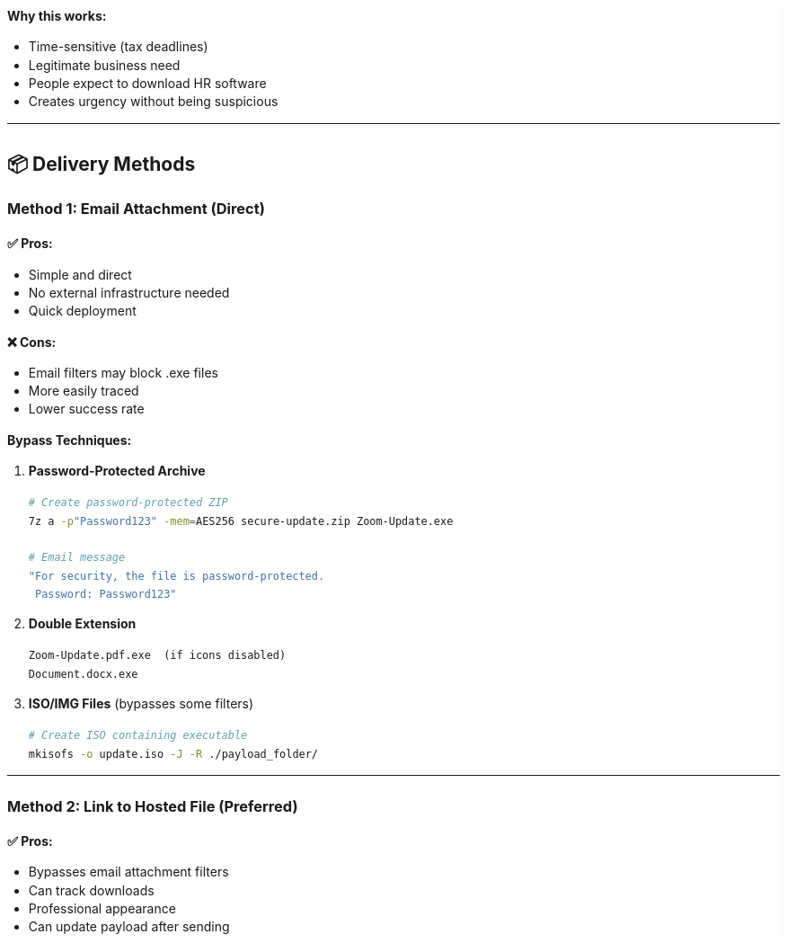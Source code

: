 **Why this works:**
- Time-sensitive (tax deadlines)
- Legitimate business need
- People expect to download HR software
- Creates urgency without being suspicious

---

## 📦 Delivery Methods

### Method 1: Email Attachment (Direct)

**✅ Pros:**
- Simple and direct
- No external infrastructure needed
- Quick deployment

**❌ Cons:**
- Email filters may block .exe files
- More easily traced
- Lower success rate

**Bypass Techniques:**

1. **Password-Protected Archive**
   ```bash
   # Create password-protected ZIP
   7z a -p"Password123" -mem=AES256 secure-update.zip Zoom-Update.exe
   
   # Email message
   "For security, the file is password-protected.
    Password: Password123"
   ```

2. **Double Extension**
   ```
   Zoom-Update.pdf.exe  (if icons disabled)
   Document.docx.exe
   ```

3. **ISO/IMG Files** (bypasses some filters)
   ```bash
   # Create ISO containing executable
   mkisofs -o update.iso -J -R ./payload_folder/
   ```

---

### Method 2: Link to Hosted File (Preferred)

**✅ Pros:**
- Bypasses email attachment filters
- Can track downloads
- Professional appearance
- Can update payload after sending
